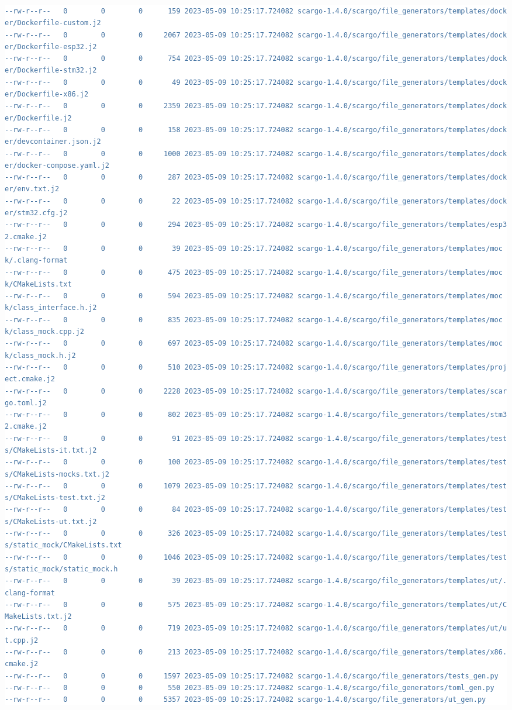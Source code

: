 ```diff
--rw-r--r--   0        0        0      159 2023-05-09 10:25:17.724082 scargo-1.4.0/scargo/file_generators/templates/docker/Dockerfile-custom.j2
--rw-r--r--   0        0        0     2067 2023-05-09 10:25:17.724082 scargo-1.4.0/scargo/file_generators/templates/docker/Dockerfile-esp32.j2
--rw-r--r--   0        0        0      754 2023-05-09 10:25:17.724082 scargo-1.4.0/scargo/file_generators/templates/docker/Dockerfile-stm32.j2
--rw-r--r--   0        0        0       49 2023-05-09 10:25:17.724082 scargo-1.4.0/scargo/file_generators/templates/docker/Dockerfile-x86.j2
--rw-r--r--   0        0        0     2359 2023-05-09 10:25:17.724082 scargo-1.4.0/scargo/file_generators/templates/docker/Dockerfile.j2
--rw-r--r--   0        0        0      158 2023-05-09 10:25:17.724082 scargo-1.4.0/scargo/file_generators/templates/docker/devcontainer.json.j2
--rw-r--r--   0        0        0     1000 2023-05-09 10:25:17.724082 scargo-1.4.0/scargo/file_generators/templates/docker/docker-compose.yaml.j2
--rw-r--r--   0        0        0      287 2023-05-09 10:25:17.724082 scargo-1.4.0/scargo/file_generators/templates/docker/env.txt.j2
--rw-r--r--   0        0        0       22 2023-05-09 10:25:17.724082 scargo-1.4.0/scargo/file_generators/templates/docker/stm32.cfg.j2
--rw-r--r--   0        0        0      294 2023-05-09 10:25:17.724082 scargo-1.4.0/scargo/file_generators/templates/esp32.cmake.j2
--rw-r--r--   0        0        0       39 2023-05-09 10:25:17.724082 scargo-1.4.0/scargo/file_generators/templates/mock/.clang-format
--rw-r--r--   0        0        0      475 2023-05-09 10:25:17.724082 scargo-1.4.0/scargo/file_generators/templates/mock/CMakeLists.txt
--rw-r--r--   0        0        0      594 2023-05-09 10:25:17.724082 scargo-1.4.0/scargo/file_generators/templates/mock/class_interface.h.j2
--rw-r--r--   0        0        0      835 2023-05-09 10:25:17.724082 scargo-1.4.0/scargo/file_generators/templates/mock/class_mock.cpp.j2
--rw-r--r--   0        0        0      697 2023-05-09 10:25:17.724082 scargo-1.4.0/scargo/file_generators/templates/mock/class_mock.h.j2
--rw-r--r--   0        0        0      510 2023-05-09 10:25:17.724082 scargo-1.4.0/scargo/file_generators/templates/project.cmake.j2
--rw-r--r--   0        0        0     2228 2023-05-09 10:25:17.724082 scargo-1.4.0/scargo/file_generators/templates/scargo.toml.j2
--rw-r--r--   0        0        0      802 2023-05-09 10:25:17.724082 scargo-1.4.0/scargo/file_generators/templates/stm32.cmake.j2
--rw-r--r--   0        0        0       91 2023-05-09 10:25:17.724082 scargo-1.4.0/scargo/file_generators/templates/tests/CMakeLists-it.txt.j2
--rw-r--r--   0        0        0      100 2023-05-09 10:25:17.724082 scargo-1.4.0/scargo/file_generators/templates/tests/CMakeLists-mocks.txt.j2
--rw-r--r--   0        0        0     1079 2023-05-09 10:25:17.724082 scargo-1.4.0/scargo/file_generators/templates/tests/CMakeLists-test.txt.j2
--rw-r--r--   0        0        0       84 2023-05-09 10:25:17.724082 scargo-1.4.0/scargo/file_generators/templates/tests/CMakeLists-ut.txt.j2
--rw-r--r--   0        0        0      326 2023-05-09 10:25:17.724082 scargo-1.4.0/scargo/file_generators/templates/tests/static_mock/CMakeLists.txt
--rw-r--r--   0        0        0     1046 2023-05-09 10:25:17.724082 scargo-1.4.0/scargo/file_generators/templates/tests/static_mock/static_mock.h
--rw-r--r--   0        0        0       39 2023-05-09 10:25:17.724082 scargo-1.4.0/scargo/file_generators/templates/ut/.clang-format
--rw-r--r--   0        0        0      575 2023-05-09 10:25:17.724082 scargo-1.4.0/scargo/file_generators/templates/ut/CMakeLists.txt.j2
--rw-r--r--   0        0        0      719 2023-05-09 10:25:17.724082 scargo-1.4.0/scargo/file_generators/templates/ut/ut.cpp.j2
--rw-r--r--   0        0        0      213 2023-05-09 10:25:17.724082 scargo-1.4.0/scargo/file_generators/templates/x86.cmake.j2
--rw-r--r--   0        0        0     1597 2023-05-09 10:25:17.724082 scargo-1.4.0/scargo/file_generators/tests_gen.py
--rw-r--r--   0        0        0      550 2023-05-09 10:25:17.724082 scargo-1.4.0/scargo/file_generators/toml_gen.py
--rw-r--r--   0        0        0     5357 2023-05-09 10:25:17.724082 scargo-1.4.0/scargo/file_generators/ut_gen.py
```
